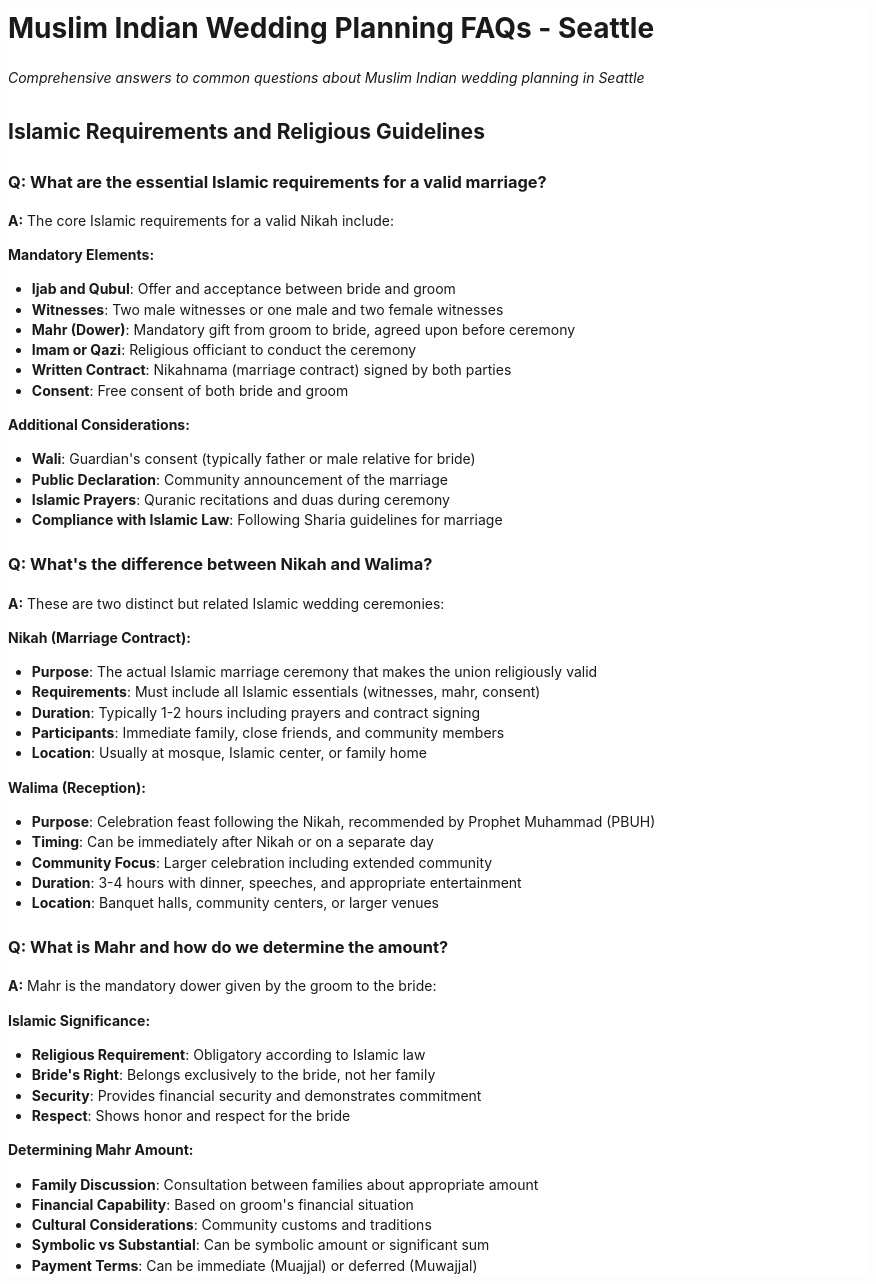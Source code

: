 # Muslim Indian Wedding Planning FAQs - Seattle

*Comprehensive answers to common questions about Muslim Indian wedding planning in Seattle*

## Islamic Requirements and Religious Guidelines

### **Q: What are the essential Islamic requirements for a valid marriage?**
**A:** The core Islamic requirements for a valid Nikah include:

**Mandatory Elements:**
- **Ijab and Qubul**: Offer and acceptance between bride and groom
- **Witnesses**: Two male witnesses or one male and two female witnesses
- **Mahr (Dower)**: Mandatory gift from groom to bride, agreed upon before ceremony
- **Imam or Qazi**: Religious officiant to conduct the ceremony
- **Written Contract**: Nikahnama (marriage contract) signed by both parties
- **Consent**: Free consent of both bride and groom

**Additional Considerations:**
- **Wali**: Guardian's consent (typically father or male relative for bride)
- **Public Declaration**: Community announcement of the marriage
- **Islamic Prayers**: Quranic recitations and duas during ceremony
- **Compliance with Islamic Law**: Following Sharia guidelines for marriage

### **Q: What's the difference between Nikah and Walima?**
**A:** These are two distinct but related Islamic wedding ceremonies:

**Nikah (Marriage Contract):**
- **Purpose**: The actual Islamic marriage ceremony that makes the union religiously valid
- **Requirements**: Must include all Islamic essentials (witnesses, mahr, consent)
- **Duration**: Typically 1-2 hours including prayers and contract signing
- **Participants**: Immediate family, close friends, and community members
- **Location**: Usually at mosque, Islamic center, or family home

**Walima (Reception):**
- **Purpose**: Celebration feast following the Nikah, recommended by Prophet Muhammad (PBUH)
- **Timing**: Can be immediately after Nikah or on a separate day
- **Community Focus**: Larger celebration including extended community
- **Duration**: 3-4 hours with dinner, speeches, and appropriate entertainment
- **Location**: Banquet halls, community centers, or larger venues

### **Q: What is Mahr and how do we determine the amount?**
**A:** Mahr is the mandatory dower given by the groom to the bride:

**Islamic Significance:**
- **Religious Requirement**: Obligatory according to Islamic law
- **Bride's Right**: Belongs exclusively to the bride, not her family
- **Security**: Provides financial security and demonstrates commitment
- **Respect**: Shows honor and respect for the bride

**Determining Mahr Amount:**
- **Family Discussion**: Consultation between families about appropriate amount
- **Financial Capability**: Based on groom's financial situation
- **Cultural Considerations**: Community customs and traditions
- **Symbolic vs Substantial**: Can be symbolic amount or significant sum
- **Payment Terms**: Can be immediate (Muajjal) or deferred (Muwajjal)
